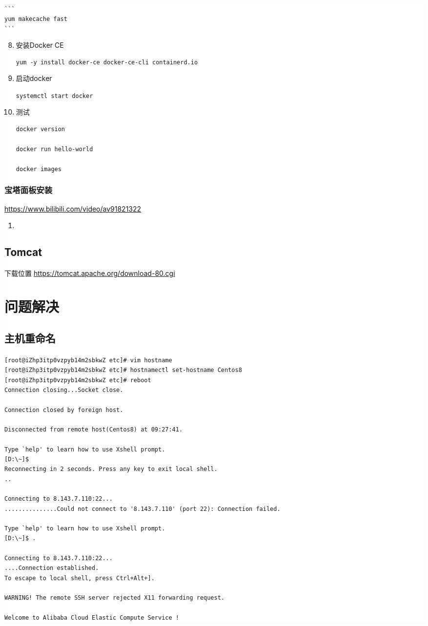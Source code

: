     ```
    yum makecache fast
    ```
8. 安装Docker CE

    ```
    yum -y install docker-ce docker-ce-cli containerd.io
    ```
9. 启动docker

    ```
    systemctl start docker
    ```
10. 测试

     ```
     docker version

     docker run hello-world

     docker images
     ```

### 宝塔面板安装

https://www.bilibili.com/video/av91821322

1.

## Tomcat

下载位置 https://tomcat.apache.org/download-80.cgi

# 问题解决

## 主机重命名

```shell
[root@iZhp3itp0vzpyb14m2sbkwZ etc]# vim hostname 
[root@iZhp3itp0vzpyb14m2sbkwZ etc]# hostnamectl set-hostname Centos8
[root@iZhp3itp0vzpyb14m2sbkwZ etc]# reboot
Connection closing...Socket close.

Connection closed by foreign host.

Disconnected from remote host(Centos8) at 09:27:41.

Type `help' to learn how to use Xshell prompt.
[D:\~]$ 
Reconnecting in 2 seconds. Press any key to exit local shell.
..

Connecting to 8.143.7.110:22...
...............Could not connect to '8.143.7.110' (port 22): Connection failed.

Type `help' to learn how to use Xshell prompt.
[D:\~]$ .

Connecting to 8.143.7.110:22...
....Connection established.
To escape to local shell, press Ctrl+Alt+].

WARNING! The remote SSH server rejected X11 forwarding request.

Welcome to Alibaba Cloud Elastic Compute Service !
```